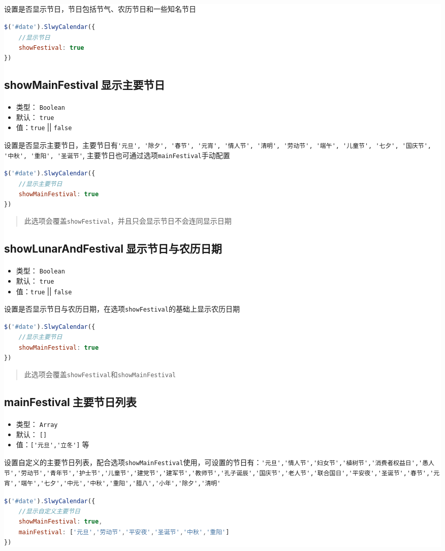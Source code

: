 设置是否显示节日，节日包括节气、农历节日和一些知名节日

```js
$('#date').SlwyCalendar({
    //显示节日
    showFestival: true
})
```


## showMainFestival 显示主要节日
* 类型： `Boolean`
* 默认： `true`
* 值：`true` || `false`

设置是否显示主要节日，主要节日有`'元旦', '除夕', '春节', '元宵', '情人节', '清明', '劳动节', '端午', '儿童节', '七夕', '国庆节', '中秋', '重阳', '圣诞节'`, 主要节日也可通过选项`mainFestival`手动配置

```js
$('#date').SlwyCalendar({
    //显示主要节日
    showMainFestival: true
})
```

> 此选项会覆盖`showFestival`，并且只会显示节日不会连同显示日期



## showLunarAndFestival 显示节日与农历日期
* 类型： `Boolean`
* 默认： `true`
* 值：`true` || `false`

设置是否显示节日与农历日期，在选项`showFestival`的基础上显示农历日期

```js
$('#date').SlwyCalendar({
    //显示主要节日
    showMainFestival: true
})
```

> 此选项会覆盖`showFestival`和`showMainFestival`



## mainFestival 主要节日列表
* 类型： `Array`
* 默认： `[]`
* 值：`['元旦','立冬']` 等

设置自定义的主要节日列表，配合选项`showMainFestival`使用，可设置的节日有：`'元旦','情人节','妇女节','植树节','消费者权益日','愚人节','劳动节','青年节','护士节','儿童节','建党节','建军节','教师节','孔子诞辰','国庆节','老人节','联合国日','平安夜','圣诞节','春节','元宵','端午','七夕','中元','中秋','重阳','腊八','小年','除夕','清明'`

```js
$('#date').SlwyCalendar({
    //显示自定义主要节日
    showMainFestival: true,
    mainFestival: ['元旦','劳动节','平安夜','圣诞节','中秋','重阳']
})
```
